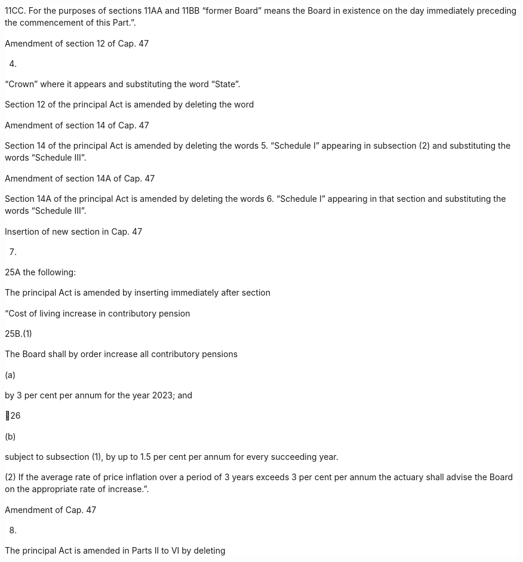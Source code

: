 11CC.
For  the  purposes  of  sections  11AA  and  11BB  “former
Board”  means  the  Board  in  existence  on  the  day  immediately
preceding the commencement of this Part.”.

Amendment of section 12 of Cap. 47

4.
“Crown” where it appears and substituting the word “State”.

Section  12  of  the  principal  Act  is  amended  by  deleting  the  word

Amendment of section 14 of Cap. 47

Section  14  of  the  principal  Act  is  amended  by  deleting  the  words
5.
“Schedule I” appearing in subsection (2) and substituting the words “Schedule
III”.

Amendment of section 14A of Cap. 47

Section 14A of the principal Act is amended by deleting the words
6.
“Schedule I” appearing in that section and substituting the words “Schedule
III”.

Insertion of new section in Cap. 47

7.
25A the following:

The principal Act is amended by inserting immediately after section

“Cost of living increase in contributory pension

25B.(1)

The Board shall by order increase all contributory pensions

(a)

by 3 per cent per annum for the year 2023; and

26

(b)

subject to subsection (1), by up to 1.5 per cent per annum for
every succeeding year.

(2)
If  the  average  rate  of  price  inflation  over  a  period  of  3  years
exceeds 3 per cent per annum the actuary shall advise the Board on the
appropriate rate of increase.”.

Amendment of Cap. 47

8.

The principal Act is amended in Parts II to VI by deleting

